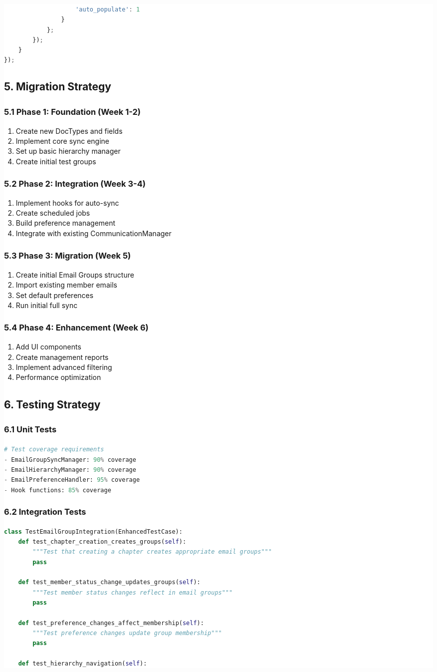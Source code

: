 ```javascript
                    'auto_populate': 1
                }
            };
        });
    }
});
```

## 5. Migration Strategy

### 5.1 Phase 1: Foundation (Week 1-2)
1. Create new DocTypes and fields
2. Implement core sync engine
3. Set up basic hierarchy manager
4. Create initial test groups

### 5.2 Phase 2: Integration (Week 3-4)
1. Implement hooks for auto-sync
2. Create scheduled jobs
3. Build preference management
4. Integrate with existing CommunicationManager

### 5.3 Phase 3: Migration (Week 5)
1. Create initial Email Groups structure
2. Import existing member emails
3. Set default preferences
4. Run initial full sync

### 5.4 Phase 4: Enhancement (Week 6)
1. Add UI components
2. Create management reports
3. Implement advanced filtering
4. Performance optimization

## 6. Testing Strategy

### 6.1 Unit Tests
```python
# Test coverage requirements
- EmailGroupSyncManager: 90% coverage
- EmailHierarchyManager: 90% coverage
- EmailPreferenceHandler: 95% coverage
- Hook functions: 85% coverage
```

### 6.2 Integration Tests
```python
class TestEmailGroupIntegration(EnhancedTestCase):
    def test_chapter_creation_creates_groups(self):
        """Test that creating a chapter creates appropriate email groups"""
        pass

    def test_member_status_change_updates_groups(self):
        """Test member status changes reflect in email groups"""
        pass

    def test_preference_changes_affect_membership(self):
        """Test preference changes update group membership"""
        pass

    def test_hierarchy_navigation(self):
```